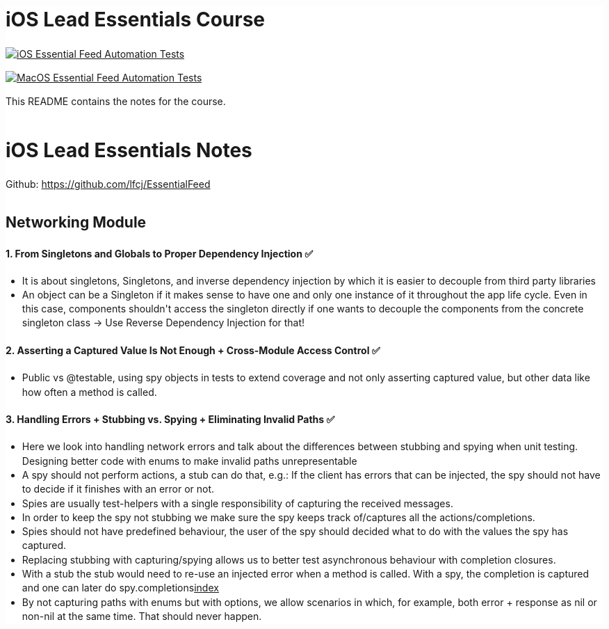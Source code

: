 # iOS Lead Essentials Course

[![iOS Essential Feed Automation Tests](https://github.com/lfcj/EssentialFeed/actions/workflows/CI-iOS.yml/badge.svg)](https://github.com/lfcj/EssentialFeed/actions/workflows/CI-iOS.yml)

[![MacOS Essential Feed Automation Tests](https://github.com/lfcj/EssentialFeed/actions/workflows/CI-macos.yml/badge.svg)](https://github.com/lfcj/EssentialFeed/actions/workflows/CI-macos.yml)

This README contains the notes for the course.

# iOS Lead Essentials Notes

Github: https://github.com/lfcj/EssentialFeed

## Networking Module

#### 1. From Singletons and Globals to Proper Dependency Injection ✅

-   It is about singletons, Singletons, and inverse dependency injection by which it is easier to decouple from third party libraries
-   An object can be a Singleton if it makes sense to have one and only one instance of it throughout the app life cycle. Even in this case, components shouldn't access the singleton directly if one wants to decouple the components from the concrete singleton class -> Use Reverse Dependency Injection for that!

#### 2. Asserting a Captured Value Is Not Enough + Cross-Module Access Control ✅

-   Public vs @testable, using spy objects in tests to extend coverage and not only asserting captured value, but other data like how often a method is called.

#### 3. Handling Errors + Stubbing vs. Spying + Eliminating Invalid Paths ✅

-   Here we look into handling network errors and talk about the differences between stubbing and spying when unit testing. Designing better code with enums to make invalid paths unrepresentable
-   A spy should not perform actions, a stub can do that, e.g.: If the client has errors that can be injected, the spy should not have to decide if it finishes with an error or not.
-   Spies are usually test-helpers with a single responsibility of capturing the received messages.
-   In order to keep the spy not stubbing we make sure the spy keeps track of/captures all the actions/completions.
-   Spies should not have predefined behaviour, the user of the spy should decided what to do with the values the spy has captured.
-   Replacing stubbing with capturing/spying allows us to better test asynchronous behaviour with completion closures.
-   With a stub the stub would need to re-use an injected error when a method is called. With a spy, the completion is captured and one can later do spy.completions[index](Error(..))
-   By not capturing paths with enums but with options, we allow scenarios in which, for example, both error + response as nil or non-nil at the same time. That should never happen.
